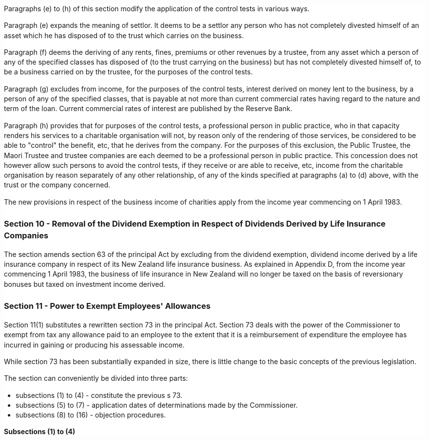 Paragraphs (e) to (h) of this section modify the application of the control tests in various ways.

Paragraph (e) expands the meaning of settlor. It deems to be a settlor any person who has not completely divested himself of an asset which he has disposed of to the trust which carries on the business.

Paragraph (f) deems the deriving of any rents, fines, premiums or other revenues by a trustee, from any asset which a person of any of the specified classes has disposed of (to the trust carrying on the business) but has not completely divested himself of, to be a business carried on by the trustee, for the purposes of the control tests.

Paragraph (g) excludes from income, for the purposes of the control tests, interest derived on money lent to the business, by a person of any of the specified classes, that is payable at not more than current commercial rates having regard to the nature and term of the loan. Current commercial rates of interest are published by the Reserve Bank.

Paragraph (h) provides that for purposes of the control tests, a professional person in public practice, who in that capacity renders his services to a charitable organisation will not, by reason only of the rendering of those services, be considered to be able to "control" the benefit, etc, that he derives from the company. For the purposes of this exclusion, the Public Trustee, the Maori Trustee and trustee companies are each deemed to be a professional person in public practice. This concession does not however allow such persons to avoid the control tests, if they receive or are able to receive, etc, income from the charitable organisation by reason separately of any other relationship, of any of the kinds specified at paragraphs (a) to (d) above, with the trust or the company concerned.

The new provisions in respect of the business income of charities apply from the income year commencing on 1 April 1983.

### Section 10 - Removal of the Dividend Exemption in Respect of Dividends Derived by Life Insurance Companies

The section amends section 63 of the principal Act by excluding from the dividend exemption, dividend income derived by a life insurance company in respect of its New Zealand life insurance business. As explained in Appendix D, from the income year commencing 1 April 1983, the business of life insurance in New Zealand will no longer be taxed on the basis of reversionary bonuses but taxed on investment income derived.

### Section 11 - Power to Exempt Employees' Allowances

Section 11(1) substitutes a rewritten section 73 in the principal Act. Section 73 deals with the power of the Commissioner to exempt from tax any allowance paid to an employee to the extent that it is a reimbursement of expenditure the employee has incurred in gaining or producing his assessable income.

While section 73 has been substantially expanded in size, there is little change to the basic concepts of the previous legislation.

The section can conveniently be divided into three parts:

*   subsections (1) to (4) - constitute the previous s 73.
*   subsections (5) to (7) - application dates of determinations made by the Commissioner.
*   subsections (8) to (16) - objection procedures.

**Subsections (1) to (4)**
